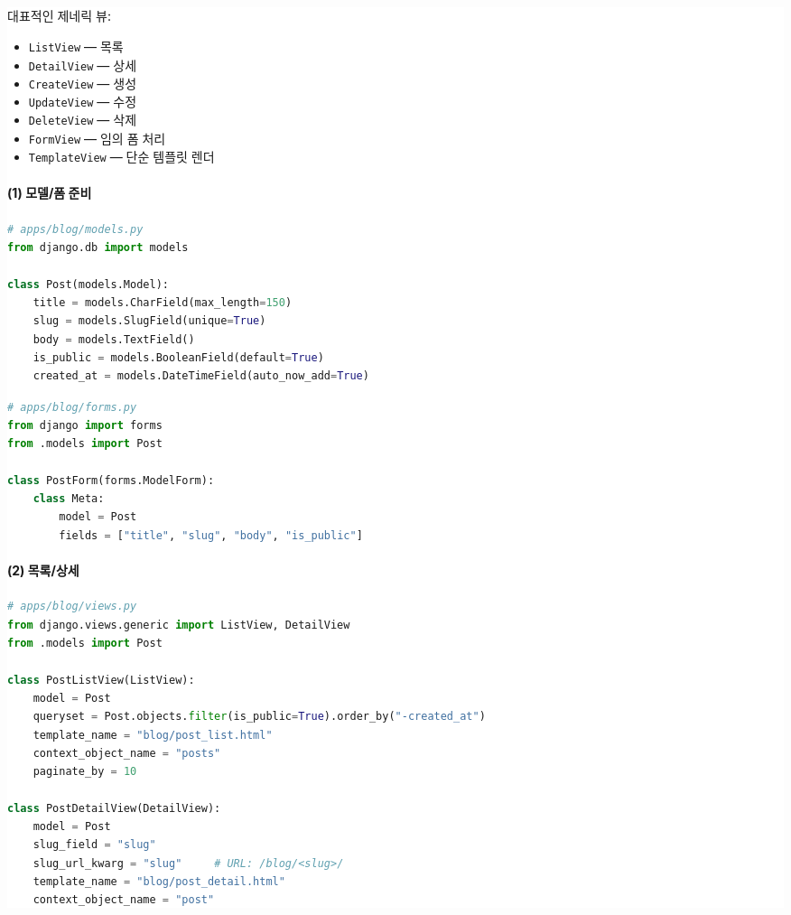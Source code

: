 대표적인 제네릭 뷰:

- `ListView` — 목록
- `DetailView` — 상세
- `CreateView` — 생성
- `UpdateView` — 수정
- `DeleteView` — 삭제
- `FormView` — 임의 폼 처리
- `TemplateView` — 단순 템플릿 렌더

#### (1) 모델/폼 준비

```python
# apps/blog/models.py
from django.db import models

class Post(models.Model):
    title = models.CharField(max_length=150)
    slug = models.SlugField(unique=True)
    body = models.TextField()
    is_public = models.BooleanField(default=True)
    created_at = models.DateTimeField(auto_now_add=True)
```

```python
# apps/blog/forms.py
from django import forms
from .models import Post

class PostForm(forms.ModelForm):
    class Meta:
        model = Post
        fields = ["title", "slug", "body", "is_public"]
```

#### (2) 목록/상세

```python
# apps/blog/views.py
from django.views.generic import ListView, DetailView
from .models import Post

class PostListView(ListView):
    model = Post
    queryset = Post.objects.filter(is_public=True).order_by("-created_at")
    template_name = "blog/post_list.html"
    context_object_name = "posts"
    paginate_by = 10

class PostDetailView(DetailView):
    model = Post
    slug_field = "slug"
    slug_url_kwarg = "slug"     # URL: /blog/<slug>/
    template_name = "blog/post_detail.html"
    context_object_name = "post"
```
